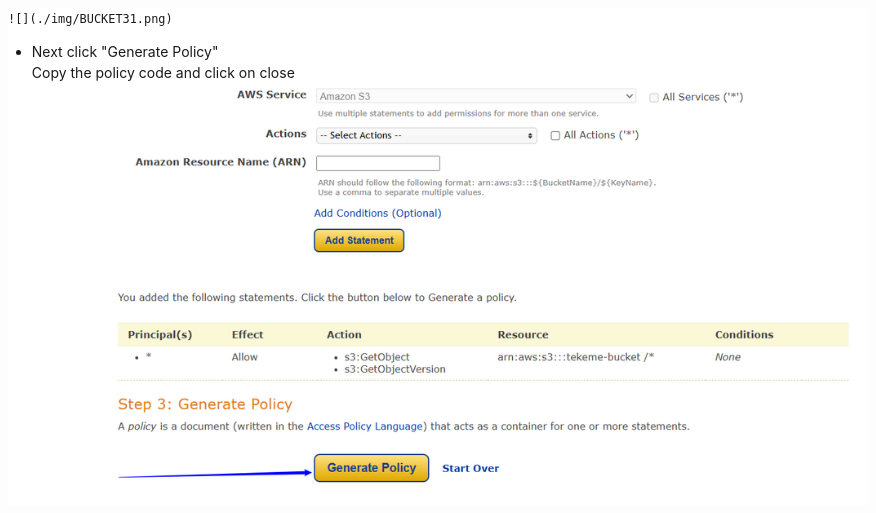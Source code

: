     ![](./img/BUCKET31.png)

* Next click "Generate Policy"  
  Copy the policy code  and click on close
   ![](./img/BUCKET34.png)